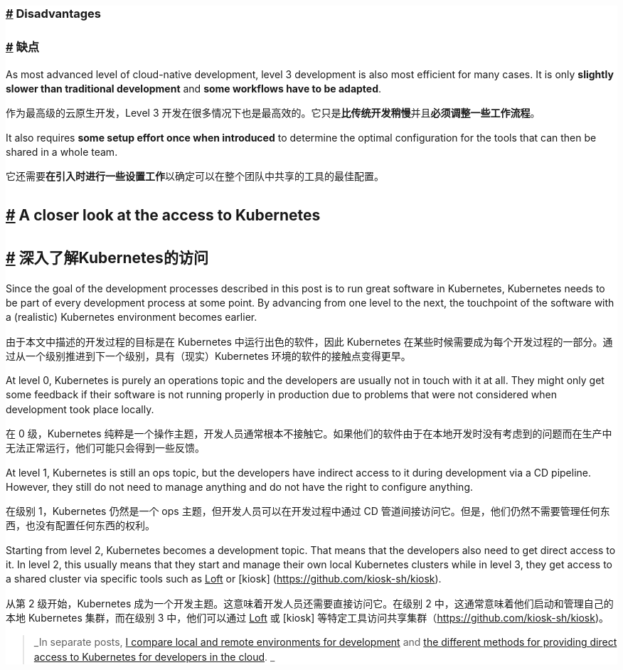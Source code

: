 ### [\#](http://loft.sh\#disadvantages-3) Disadvantages

### [\#](http://loft.sh\#disadvantages-3) 缺点

As most advanced level of cloud-native development, level 3 development is also most efficient for many cases. It is only **slightly slower than traditional development** and **some workflows have to be adapted**.

作为最高级的云原生开发，Level 3 开发在很多情况下也是最高效的。它只是**比传统开发稍慢**并且**必须调整一些工作流程**。

It also requires **some setup effort once when introduced** to determine the optimal configuration for the tools that can then be shared in a whole team.

它还需要**在引入时进行一些设置工作**以确定可以在整个团队中共享的工具的最佳配置。

## [\#](http://loft.sh\#a-closer-look-at-the-access-to-kubernetes) A closer look at the access to Kubernetes

## [\#](http://loft.sh\#a-closer-look-at-the-access-to-kubernetes) 深入了解Kubernetes的访问

Since the goal of the development processes described in this post is to run great software in Kubernetes, Kubernetes needs to be part of every development process at some point. By advancing from one level to the next, the touchpoint of the software with a (realistic) Kubernetes environment becomes earlier.

由于本文中描述的开发过程的目标是在 Kubernetes 中运行出色的软件，因此 Kubernetes 在某些时候需要成为每个开发过程的一部分。通过从一个级别推进到下一个级别，具有（现实）Kubernetes 环境的软件的接触点变得更早。

At level 0, Kubernetes is purely an operations topic and the developers are usually not in touch with it at all. They might only get some feedback if their software is not running properly in production due to problems that were not considered when development took place locally.

在 0 级，Kubernetes 纯粹是一个操作主题，开发人员通常根本不接触它。如果他们的软件由于在本地开发时没有考虑到的问题而在生产中无法正常运行，他们可能只会得到一些反馈。

At level 1, Kubernetes is still an ops topic, but the developers have indirect access to it during development via a CD pipeline. However, they still do not need to manage anything and do not have the right to configure anything.

在级别 1，Kubernetes 仍然是一个 ops 主题，但开发人员可以在开发过程中通过 CD 管道间接访问它。但是，他们仍然不需要管理任何东西，也没有配置任何东西的权利。

Starting from level 2, Kubernetes becomes a development topic. That means that the developers also need to get direct access to it. In level 2, this usually means that they start and manage their own local Kubernetes clusters while in level 3, they get access to a shared cluster via specific tools such as [Loft](https://loft.sh) or [kiosk] (https://github.com/kiosk-sh/kiosk). 

从第 2 级开始，Kubernetes 成为一个开发主题。这意味着开发人员还需要直接访问它。在级别 2 中，这通常意味着他们启动和管理自己的本地 Kubernetes 集群，而在级别 3 中，他们可以通过 [Loft](https://loft.sh) 或 [kiosk] 等特定工具访问共享集群（https://github.com/kiosk-sh/kiosk)。

> _In separate posts, [I compare local and remote environments for development](https://medium.com/swlh/local-cluster-vs-remote-cluster-for-kubernetes-based-development-6efe2d9be202) and [the different methods for providing direct access to Kubernetes for developers in the cloud](http://loft.sh/blog/individual_kubernetes_clusters_vs-_shared_kubernetes_clusters_for_development/?utm_medium=reader&utm_source=other&utm_campaign=blog_the-journey-of-adopting-cloud-native-development). _
